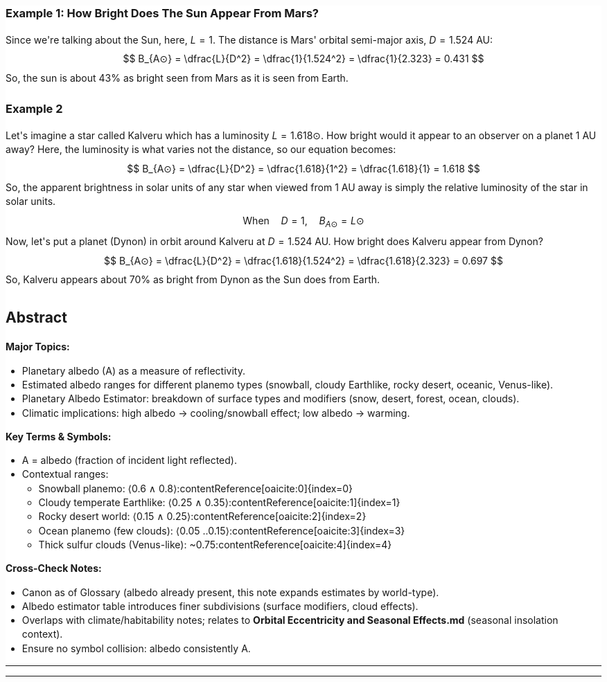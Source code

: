 ### Example 1: How Bright Does The Sun Appear From Mars?
Since we're talking about the Sun, here, $L = 1$.  The distance is Mars' orbital semi-major axis, $D = 1.524$ AU:
$$
B_{A⊙} = \dfrac{L}{D^2} = \dfrac{1}{1.524^2} = \dfrac{1}{2.323} = 0.431
$$
So, the sun is about 43% as bright seen from Mars as it is seen from Earth.
### Example 2
Let's imagine a star called Kalveru which has a luminosity $L=1.618$⊙.  How bright would it appear to an observer on a planet 1 AU away?  Here, the luminosity is what varies not the distance, so our equation becomes:
$$
B_{A⊙} = \dfrac{L}{D^2} = \dfrac{1.618}{1^2} = \dfrac{1.618}{1} = 1.618
$$
So, the apparent brightness in solar units of any star when viewed from 1 AU away is simply the relative luminosity of the star in solar units.
$$
\text{When}\quad D = 1, \quad B_{A⊙} = L⊙
$$
Now, let's put a planet (Dynon) in orbit around Kalveru at $D = 1.524$ AU.  How bright does Kalveru appear from Dynon?
$$
B_{A⊙} = \dfrac{L}{D^2} = \dfrac{1.618}{1.524^2} = \dfrac{1.618}{2.323} = 0.697
$$
So, Kalveru appears about 70% as bright from Dynon as the Sun does from Earth.
## Abstract
**Major Topics:**  
- Planetary albedo (A) as a measure of reflectivity.  
- Estimated albedo ranges for different planemo types (snowball, cloudy Earthlike, rocky desert, oceanic, Venus-like).  
- Planetary Albedo Estimator: breakdown of surface types and modifiers (snow, desert, forest, ocean, clouds).  
- Climatic implications: high albedo → cooling/snowball effect; low albedo → warming.  

**Key Terms & Symbols:**  
- A = albedo (fraction of incident light reflected).  
- Contextual ranges:  
  - Snowball planemo: ⟨0.6 ∧ 0.8⟩:contentReference[oaicite:0]{index=0}  
  - Cloudy temperate Earthlike: ⟨0.25 ∧ 0.35⟩:contentReference[oaicite:1]{index=1}  
  - Rocky desert world: ⟨0.15 ∧ 0.25⟩:contentReference[oaicite:2]{index=2}  
  - Ocean planemo (few clouds): ⟨0.05 ..0.15⟩:contentReference[oaicite:3]{index=3}  
  - Thick sulfur clouds (Venus-like): ~0.75:contentReference[oaicite:4]{index=4}  

**Cross-Check Notes:**  
- Canon as of Glossary (albedo already present, this note expands estimates by world-type).  
- Albedo estimator table introduces finer subdivisions (surface modifiers, cloud effects).  
- Overlaps with climate/habitability notes; relates to **Orbital Eccentricity and Seasonal Effects.md** (seasonal insolation context).  
- Ensure no symbol collision: albedo consistently A.  

---
---